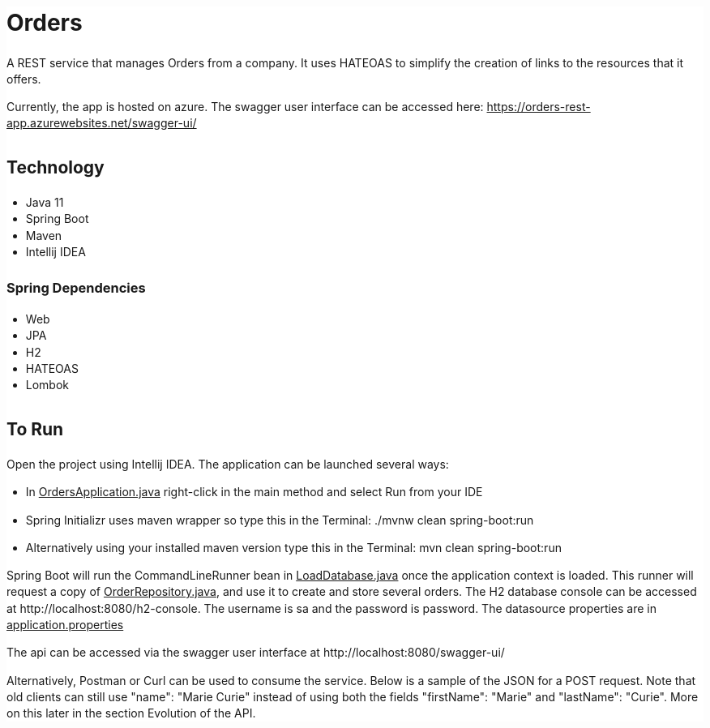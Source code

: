 # Orders

A REST service that manages Orders from a company. It uses HATEOAS to simplify
the creation of links to the resources that it offers.

Currently, the app is hosted on azure. The swagger user interface can be accessed here:
https://orders-rest-app.azurewebsites.net/swagger-ui/

## Technology

- Java 11
- Spring Boot
- Maven
- Intellij IDEA

### Spring Dependencies

- Web
- JPA
- H2
- HATEOAS
- Lombok

## To Run

Open the project using Intellij IDEA. The application can be launched several ways:
- In [OrdersApplication.java](src/main/java/com/goviesco/orders/OrdersApplication.java) right-click in the main method
and select Run from your IDE

- Spring Initializr uses maven wrapper so type this in the Terminal:
./mvnw clean spring-boot:run

- Alternatively using your installed maven version type this in the Terminal:
mvn clean spring-boot:run

Spring Boot will run the CommandLineRunner bean in [LoadDatabase.java](src/main/java/com/goviesco/orders/LoadDatabase.java) once the application 
context is loaded. This runner will request a copy of [OrderRepository.java](src/main/java/com/goviesco/orders/repository/OrderRepository.java), and use it to 
create and store several orders. The H2 database console can be accessed at http://localhost:8080/h2-console. The username is sa and 
the password is password.
The datasource properties are in [application.properties](src/main/resources/application.properties)

The api can be accessed via the swagger user interface at http://localhost:8080/swagger-ui/

Alternatively, Postman or Curl can be used to consume the service. Below is a sample of the JSON for a POST request. 
Note that old clients can still use "name": "Marie Curie" instead of using both the fields "firstName": "Marie" and "lastName": "Curie".
More on this later in the section Evolution of the API. 
